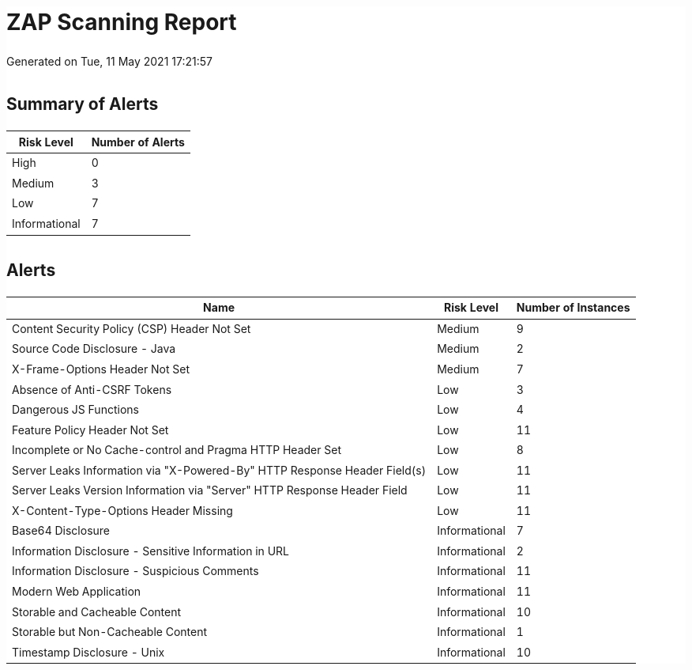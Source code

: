 
# ZAP Scanning Report

Generated on Tue, 11 May 2021 17:21:57


## Summary of Alerts

| Risk Level | Number of Alerts |
| --- | --- |
| High | 0 |
| Medium | 3 |
| Low | 7 |
| Informational | 7 |

## Alerts

| Name | Risk Level | Number of Instances |
| --- | --- | --- | 
| Content Security Policy (CSP) Header Not Set | Medium | 9 | 
| Source Code Disclosure - Java | Medium | 2 | 
| X-Frame-Options Header Not Set | Medium | 7 | 
| Absence of Anti-CSRF Tokens | Low | 3 | 
| Dangerous JS Functions | Low | 4 | 
| Feature Policy Header Not Set | Low | 11 | 
| Incomplete or No Cache-control and Pragma HTTP Header Set | Low | 8 | 
| Server Leaks Information via "X-Powered-By" HTTP Response Header Field(s) | Low | 11 | 
| Server Leaks Version Information via "Server" HTTP Response Header Field | Low | 11 | 
| X-Content-Type-Options Header Missing | Low | 11 | 
| Base64 Disclosure | Informational | 7 | 
| Information Disclosure - Sensitive Information in URL | Informational | 2 | 
| Information Disclosure - Suspicious Comments | Informational | 11 | 
| Modern Web Application | Informational | 11 | 
| Storable and Cacheable Content | Informational | 10 | 
| Storable but Non-Cacheable Content | Informational | 1 | 
| Timestamp Disclosure - Unix | Informational | 10 | 
